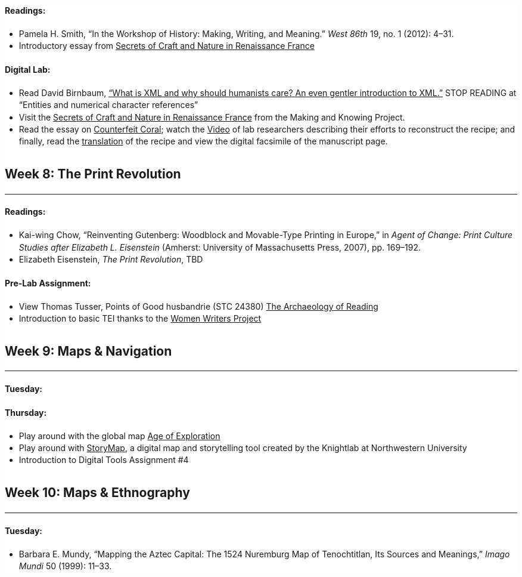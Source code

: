 #### Readings:
- Pamela H. Smith, “In the Workshop of History: Making, Writing, and Meaning.” _West 86th_ 19, no. 1 (2012): 4–31.
- Introductory essay from [Secrets of Craft and Nature in Renaissance France](https://edition640.makingandknowing.org/)

#### Digital Lab:
- Read David Birnbaum, [“What is XML and why should humanists care? An even gentler introduction to XML.”](http://dh.obdurodon.org/what-is-xml.xhtml) STOP READING at “Entities and numerical character references”
- Visit the [Secrets of Craft and Nature in Renaissance France](https://edition640.makingandknowing.org/) from the Making and Knowing Project. 
- Read the essay on [Counterfeit Coral](https://edition640.makingandknowing.org/#/essays/ann_015_sp_15); watch the [Video](https://vimeo.com/384066429) of lab researchers describing their efforts to reconstruct the recipe; and finally, read the [translation](https://edition640.makingandknowing.org/#/folios/3r/f/3r/tl) of the recipe and view the digital facsimile of the manuscript page.


## Week 8: The Print Revolution
---

#### Readings:
- Kai-wing Chow, “Reinventing Gutenberg: Woodblock and Movable-Type Printing in Europe,” in _Agent of Change: Print Culture Studies after Elizabeth L. Eisenstein_ (Amherst: University of Massachusetts Press, 2007), pp. 169–192.
- Elizabeth Eisenstein, _The Print Revolution_, TBD

#### Pre-Lab Assignment:
- View Thomas Tusser, Points of Good husbandrie (STC 24380) [The Archaeology of Reading](https://archaeologyofreading.org/)
- Introduction to basic TEI thanks to the [Women Writers Project](https://www.wwp.northeastern.edu/outreach/seminars/_current/presentations/basic_encoding/basic_encoding_tutorial_00.xhtml)

## Week 9: Maps & Navigation
---

#### Tuesday:


#### Thursday:
- Play around with the global map [Age of Exploration](https://resources.amdigital.co.uk/aoe/map/)
- Play around with [StoryMap](https://storymap.knightlab.com), a digital map and storytelling tool created by the Knightlab at Northwestern University
- Introduction to Digital Tools Assignment #4

## Week 10: Maps & Ethnography
---
#### Tuesday:
- Barbara E. Mundy, “Mapping the Aztec Capital: The 1524 Nuremburg Map of Tenochtitlan, Its Sources and Meanings,” _Imago Mundi_ 50 (1999): 11–33.
